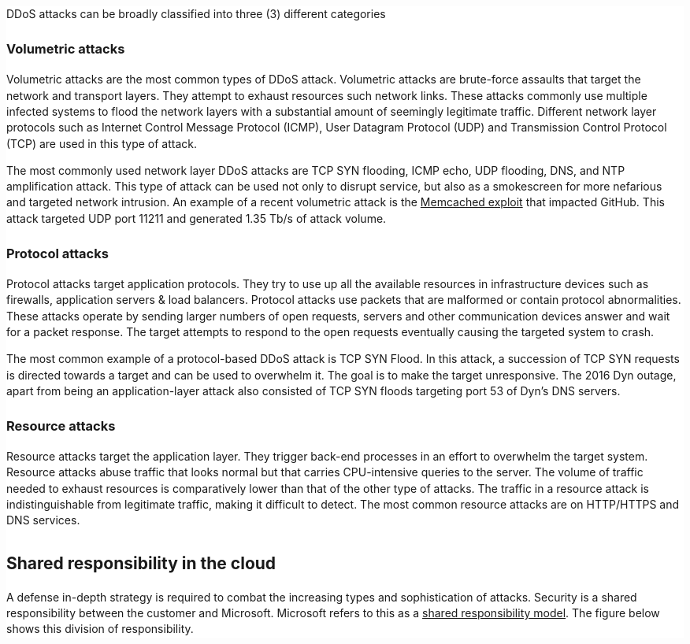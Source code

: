 DDoS attacks can be broadly classified into three (3) different categories

### Volumetric attacks

Volumetric attacks are the most common types of DDoS attack. Volumetric attacks are brute-force assaults that target the network and transport layers. They attempt to exhaust resources such network links. These attacks commonly use multiple infected systems to flood the network layers with a substantial amount of seemingly legitimate traffic. Different network layer protocols such as Internet Control Message Protocol (ICMP), User Datagram Protocol (UDP) and Transmission Control Protocol (TCP) are used in this type of attack.

The most commonly used network layer DDoS attacks are TCP SYN flooding, ICMP echo, UDP flooding, DNS, and NTP amplification attack. This type of attack can be used not only to disrupt service, but also as a smokescreen for more nefarious and targeted network intrusion. An example of a recent volumetric attack is the [Memcached exploit](https://www.wired.com/story/github-ddos-memcached/) that impacted GitHub. This attack targeted UDP port 11211 and generated 1.35 Tb/s of attack volume.

### Protocol attacks

Protocol attacks target application protocols. They try to use up all the available resources in infrastructure devices such as firewalls, application servers & load balancers. Protocol attacks use packets that are malformed or contain protocol abnormalities. These attacks operate by sending larger numbers of open requests, servers and other communication devices answer and wait for a packet response. The target attempts to respond to the open requests eventually causing the targeted system to crash.

The most common example of a protocol-based DDoS attack is TCP SYN Flood. In this attack, a succession of TCP SYN requests is directed towards a target and can be used to overwhelm it. The goal is to make the target unresponsive. The 2016 Dyn outage, apart from being an application-layer attack also consisted of TCP SYN floods targeting port 53 of Dyn’s DNS servers.

### Resource attacks

Resource attacks target the application layer. They trigger back-end processes in an effort to overwhelm the target system. Resource attacks abuse traffic that looks normal but that carries CPU-intensive queries to the server. The volume of traffic needed to exhaust resources is comparatively lower than that of the other type of attacks. The traffic in a resource attack is indistinguishable from legitimate traffic, making it difficult to detect. The most common resource attacks are on HTTP/HTTPS and DNS services.

## Shared responsibility in the cloud

A defense in-depth strategy is required to combat the increasing types and  sophistication of attacks. Security is a shared responsibility between the customer and Microsoft. Microsoft refers to this as a [shared responsibility model](https://azure.microsoft.com/blog/microsoft-incident-response-and-shared-responsibility-for-cloud-computing/). 
The figure below shows this division of responsibility.
